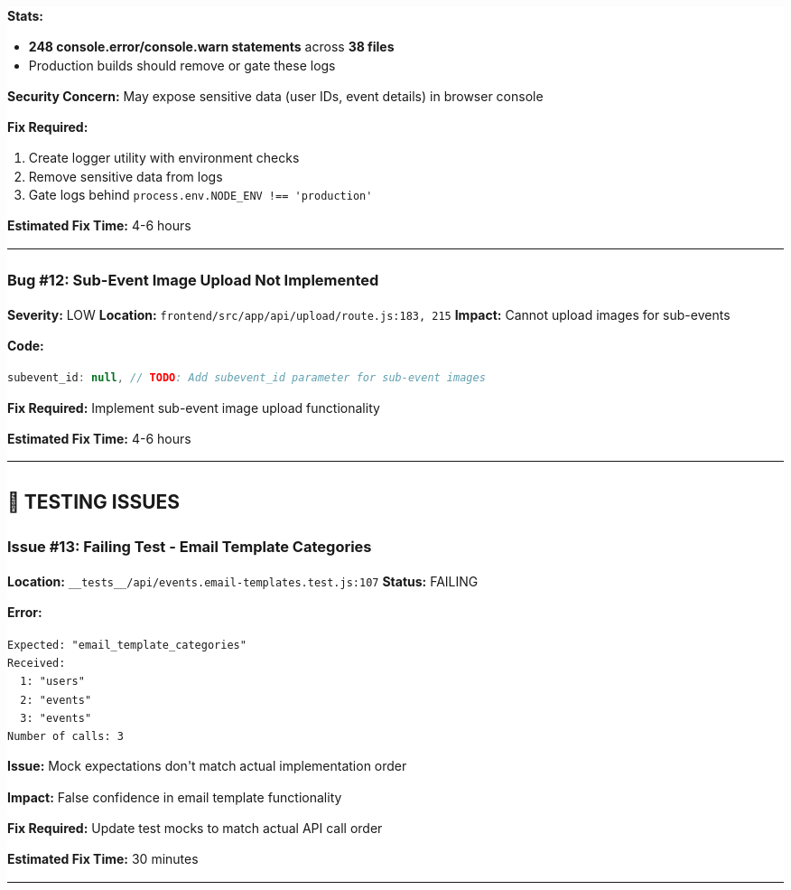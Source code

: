 **Stats:**
- **248 console.error/console.warn statements** across **38 files**
- Production builds should remove or gate these logs

**Security Concern:** May expose sensitive data (user IDs, event details) in browser console

**Fix Required:**
1. Create logger utility with environment checks
2. Remove sensitive data from logs
3. Gate logs behind `process.env.NODE_ENV !== 'production'`

**Estimated Fix Time:** 4-6 hours

---

### Bug #12: Sub-Event Image Upload Not Implemented
**Severity:** LOW
**Location:** `frontend/src/app/api/upload/route.js:183, 215`
**Impact:** Cannot upload images for sub-events

**Code:**
```javascript
subevent_id: null, // TODO: Add subevent_id parameter for sub-event images
```

**Fix Required:** Implement sub-event image upload functionality

**Estimated Fix Time:** 4-6 hours

---

## 🧪 TESTING ISSUES

### Issue #13: Failing Test - Email Template Categories
**Location:** `__tests__/api/events.email-templates.test.js:107`
**Status:** FAILING

**Error:**
```
Expected: "email_template_categories"
Received:
  1: "users"
  2: "events"
  3: "events"
Number of calls: 3
```

**Issue:** Mock expectations don't match actual implementation order

**Impact:** False confidence in email template functionality

**Fix Required:** Update test mocks to match actual API call order

**Estimated Fix Time:** 30 minutes

---
